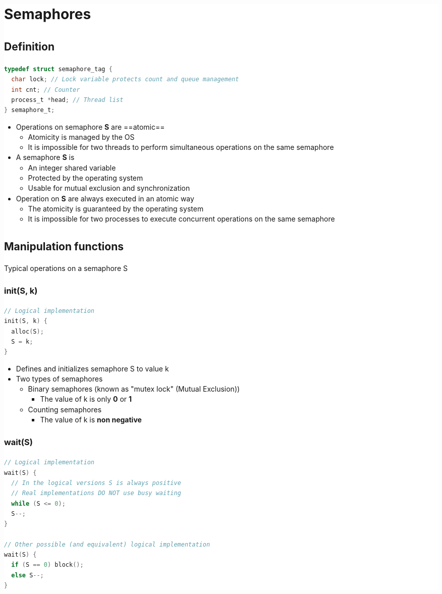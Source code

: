 # Semaphores

## Definition

```c
typedef struct semaphore_tag {
  char lock; // Lock variable protects count and queue management
  int cnt; // Counter
  process_t *head; // Thread list
} semaphore_t;
```

* Operations on semaphore **S** are ==atomic==
	* Atomicity is managed by the OS
	* It is impossible for two threads to perform simultaneous operations on the same semaphore
* A semaphore **S** is
	* An integer shared variable
	* Protected by the operating system
	* Usable for mutual exclusion and synchronization
* Operation on **S** are always executed in an atomic way
	* The atomicity is guaranteed by the operating system
	* It is impossible for two processes to execute concurrent operations on the same semaphore



## Manipulation functions

Typical operations on a semaphore S

### init(S, k)

```c
// Logical implementation
init(S, k) {
  alloc(S);
  S = k;
}
```

* Defines and initializes semaphore S to value k
* Two types of semaphores
	* Binary semaphores (known as "mutex lock" (Mutual Exclusion))
		* The value of k is only **0** or **1**
	* Counting semaphores
		* The value of k is **non negative**



### wait(S)

```c
// Logical implementation
wait(S) {
  // In the logical versions S is always positive
  // Real implementations DO NOT use busy waiting
  while (S <= 0);
  S--;
}

// Other possible (and equivalent) logical implementation
wait(S) {
  if (S == 0) block();
  else S--;
}
```
